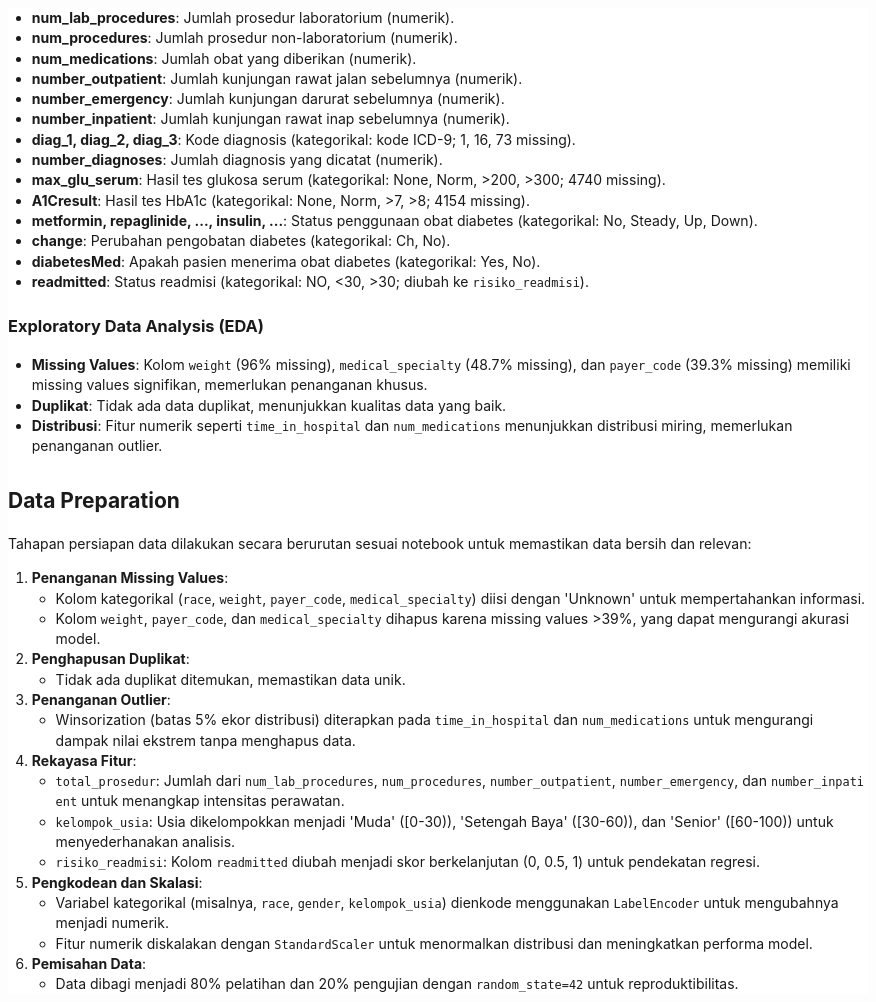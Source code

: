 - **num_lab_procedures**: Jumlah prosedur laboratorium (numerik).
- **num_procedures**: Jumlah prosedur non-laboratorium (numerik).
- **num_medications**: Jumlah obat yang diberikan (numerik).
- **number_outpatient**: Jumlah kunjungan rawat jalan sebelumnya (numerik).
- **number_emergency**: Jumlah kunjungan darurat sebelumnya (numerik).
- **number_inpatient**: Jumlah kunjungan rawat inap sebelumnya (numerik).
- **diag_1, diag_2, diag_3**: Kode diagnosis (kategorikal: kode ICD-9; 1, 16, 73 missing).
- **number_diagnoses**: Jumlah diagnosis yang dicatat (numerik).
- **max_glu_serum**: Hasil tes glukosa serum (kategorikal: None, Norm, >200, >300; 4740 missing).
- **A1Cresult**: Hasil tes HbA1c (kategorikal: None, Norm, >7, >8; 4154 missing).
- **metformin, repaglinide, ..., insulin, ...**: Status penggunaan obat diabetes (kategorikal: No, Steady, Up, Down).
- **change**: Perubahan pengobatan diabetes (kategorikal: Ch, No).
- **diabetesMed**: Apakah pasien menerima obat diabetes (kategorikal: Yes, No).
- **readmitted**: Status readmisi (kategorikal: NO, <30, >30; diubah ke `risiko_readmisi`).

### Exploratory Data Analysis (EDA)
- **Missing Values**: Kolom `weight` (96% missing), `medical_specialty` (48.7% missing), dan `payer_code` (39.3% missing) memiliki missing values signifikan, memerlukan penanganan khusus.
- **Duplikat**: Tidak ada data duplikat, menunjukkan kualitas data yang baik.
- **Distribusi**: Fitur numerik seperti `time_in_hospital` dan `num_medications` menunjukkan distribusi miring, memerlukan penanganan outlier.

## Data Preparation
Tahapan persiapan data dilakukan secara berurutan sesuai notebook untuk memastikan data bersih dan relevan:
1. **Penanganan Missing Values**:
   - Kolom kategorikal (`race`, `weight`, `payer_code`, `medical_specialty`) diisi dengan 'Unknown' untuk mempertahankan informasi.
   - Kolom `weight`, `payer_code`, dan `medical_specialty` dihapus karena missing values >39%, yang dapat mengurangi akurasi model.
2. **Penghapusan Duplikat**:
   - Tidak ada duplikat ditemukan, memastikan data unik.
3. **Penanganan Outlier**:
   - Winsorization (batas 5% ekor distribusi) diterapkan pada `time_in_hospital` dan `num_medications` untuk mengurangi dampak nilai ekstrem tanpa menghapus data.
4. **Rekayasa Fitur**:
   - `total_prosedur`: Jumlah dari `num_lab_procedures`, `num_procedures`, `number_outpatient`, `number_emergency`, dan `number_inpatient` untuk menangkap intensitas perawatan.
   - `kelompok_usia`: Usia dikelompokkan menjadi 'Muda' ([0-30)), 'Setengah Baya' ([30-60)), dan 'Senior' ([60-100)) untuk menyederhanakan analisis.
   - `risiko_readmisi`: Kolom `readmitted` diubah menjadi skor berkelanjutan (0, 0.5, 1) untuk pendekatan regresi.
5. **Pengkodean dan Skalasi**:
   - Variabel kategorikal (misalnya, `race`, `gender`, `kelompok_usia`) dienkode menggunakan `LabelEncoder` untuk mengubahnya menjadi numerik.
   - Fitur numerik diskalakan dengan `StandardScaler` untuk menormalkan distribusi dan meningkatkan performa model.
6. **Pemisahan Data**:
   - Data dibagi menjadi 80% pelatihan dan 20% pengujian dengan `random_state=42` untuk reproduktibilitas.
